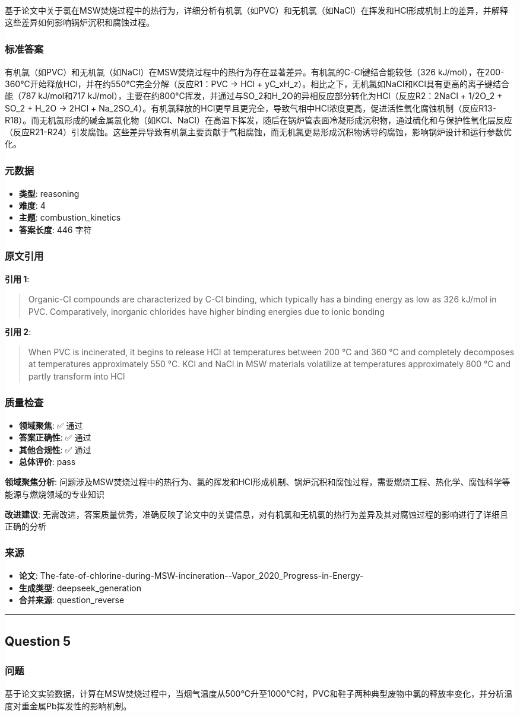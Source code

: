 基于论文中关于氯在MSW焚烧过程中的热行为，详细分析有机氯（如PVC）和无机氯（如NaCl）在挥发和HCl形成机制上的差异，并解释这些差异如何影响锅炉沉积和腐蚀过程。

### 标准答案

有机氯（如PVC）和无机氯（如NaCl）在MSW焚烧过程中的热行为存在显著差异。有机氯的C-Cl键结合能较低（326 kJ/mol），在200-360°C开始释放HCl，并在约550°C完全分解（反应R1：PVC → HCl + yC_xH_z）。相比之下，无机氯如NaCl和KCl具有更高的离子键结合能（787 kJ/mol和717 kJ/mol），主要在约800°C挥发，并通过与SO_2和H_2O的异相反应部分转化为HCl（反应R2：2NaCl + 1/2O_2 + SO_2 + H_2O → 2HCl + Na_2SO_4）。有机氯释放的HCl更早且更完全，导致气相中HCl浓度更高，促进活性氧化腐蚀机制（反应R13-R18）。而无机氯形成的碱金属氯化物（如KCl、NaCl）在高温下挥发，随后在锅炉管表面冷凝形成沉积物，通过硫化和与保护性氧化层反应（反应R21-R24）引发腐蚀。这些差异导致有机氯主要贡献于气相腐蚀，而无机氯更易形成沉积物诱导的腐蚀，影响锅炉设计和运行参数优化。

### 元数据

- **类型**: reasoning
- **难度**: 4
- **主题**: combustion_kinetics
- **答案长度**: 446 字符

### 原文引用

**引用 1**:
> Organic-Cl compounds are characterized by C-Cl binding, which typically has a binding energy as low as 326 kJ/mol in PVC. Comparatively, inorganic chlorides have higher binding energies due to ionic bonding

**引用 2**:
> When PVC is incinerated, it begins to release HCl at temperatures between 200 °C and 360 °C and completely decomposes at temperatures approximately 550 °C. KCl and NaCl in MSW materials volatilize at temperatures approximately 800 °C and partly transform into HCl

### 质量检查

- **领域聚焦**: ✅ 通过
- **答案正确性**: ✅ 通过
- **其他合规性**: ✅ 通过
- **总体评价**: pass

**领域聚焦分析**: 问题涉及MSW焚烧过程中的热行为、氯的挥发和HCl形成机制、锅炉沉积和腐蚀过程，需要燃烧工程、热化学、腐蚀科学等能源与燃烧领域的专业知识

**改进建议**: 无需改进，答案质量优秀，准确反映了论文中的关键信息，对有机氯和无机氯的热行为差异及其对腐蚀过程的影响进行了详细且正确的分析

### 来源

- **论文**: The-fate-of-chlorine-during-MSW-incineration--Vapor_2020_Progress-in-Energy-
- **生成类型**: deepseek_generation
- **合并来源**: question_reverse

---

## Question 5

### 问题

基于论文实验数据，计算在MSW焚烧过程中，当烟气温度从500°C升至1000°C时，PVC和鞋子两种典型废物中氯的释放率变化，并分析温度对重金属Pb挥发性的影响机制。
